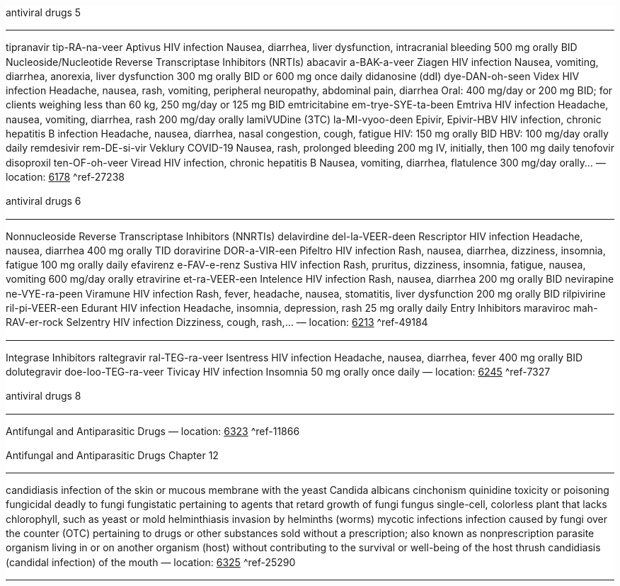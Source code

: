 antiviral drugs 5

---
tipranavir tip-RA-na-veer Aptivus HIV infection Nausea, diarrhea, liver dysfunction, intracranial bleeding 500 mg orally BID Nucleoside/Nucleotide Reverse Transcriptase Inhibitors (NRTIs) abacavir a-BAK-a-veer Ziagen HIV infection Nausea, vomiting, diarrhea, anorexia, liver dysfunction 300 mg orally BID or 600 mg once daily didanosine (ddI) dye-DAN-oh-seen Videx HIV infection Headache, nausea, rash, vomiting, peripheral neuropathy, abdominal pain, diarrhea Oral: 400 mg/day or 200 mg BID; for clients weighing less than 60 kg, 250 mg/day or 125 mg BID emtricitabine em-trye-SYE-ta-been Emtriva HIV infection Headache, nausea, vomiting, diarrhea, rash 200 mg/day orally lamiVUDine (3TC) la-MI-vyoo-deen Epivir, Epivir-HBV HIV infection, chronic hepatitis B infection Headache, nausea, diarrhea, nasal congestion, cough, fatigue HIV: 150 mg orally BID HBV: 100 mg/day orally daily remdesivir rem-DE-si-vir Veklury COVID-19 Nausea, rash, prolonged bleeding 200 mg IV, initially, then 100 mg daily tenofovir disoproxil ten-OF-oh-veer Viread HIV infection, chronic hepatitis B Nausea, vomiting, diarrhea, flatulence 300 mg/day orally… — location: [6178](kindle://book?action=open&asin=B09FRF11YJ&location=6178) ^ref-27238

antiviral drugs 6

---
Nonnucleoside Reverse Transcriptase Inhibitors (NNRTIs) delavirdine del-la-VEER-deen Rescriptor HIV infection Headache, nausea, diarrhea 400 mg orally TID doravirine DOR-a-VIR-een Pifeltro HIV infection Rash, nausea, diarrhea, dizziness, insomnia, fatigue 100 mg orally daily efavirenz e-FAV-e-renz Sustiva HIV infection Rash, pruritus, dizziness, insomnia, fatigue, nausea, vomiting 600 mg/day orally etravirine et-ra-VEER-een Intelence HIV infection Rash, nausea, diarrhea 200 mg orally BID nevirapine ne-VYE-ra-peen Viramune HIV infection Rash, fever, headache, nausea, stomatitis, liver dysfunction 200 mg orally BID rilpivirine ril-pi-VEER-een Edurant HIV infection Headache, insomnia, depression, rash 25 mg orally daily Entry Inhibitors maraviroc mah-RAV-er-rock Selzentry HIV infection Dizziness, cough, rash,… — location: [6213](kindle://book?action=open&asin=B09FRF11YJ&location=6213) ^ref-49184

---
Integrase Inhibitors raltegravir ral-TEG-ra-veer Isentress HIV infection Headache, nausea, diarrhea, fever 400 mg orally BID dolutegravir doe-loo-TEG-ra-veer Tivicay HIV infection Insomnia 50 mg orally once daily — location: [6245](kindle://book?action=open&asin=B09FRF11YJ&location=6245) ^ref-7327

antiviral drugs 8

---
Antifungal and Antiparasitic Drugs — location: [6323](kindle://book?action=open&asin=B09FRF11YJ&location=6323) ^ref-11866

Antifungal and Antiparasitic Drugs
Chapter 12

---
candidiasis infection of the skin or mucous membrane with the yeast Candida albicans cinchonism quinidine toxicity or poisoning fungicidal deadly to fungi fungistatic pertaining to agents that retard growth of fungi fungus single-cell, colorless plant that lacks chlorophyll, such as yeast or mold helminthiasis invasion by helminths (worms) mycotic infections infection caused by fungi over the counter (OTC) pertaining to drugs or other substances sold without a prescription; also known as nonprescription parasite organism living in or on another organism (host) without contributing to the survival or well-being of the host thrush candidiasis (candidal infection) of the mouth — location: [6325](kindle://book?action=open&asin=B09FRF11YJ&location=6325) ^ref-25290

---